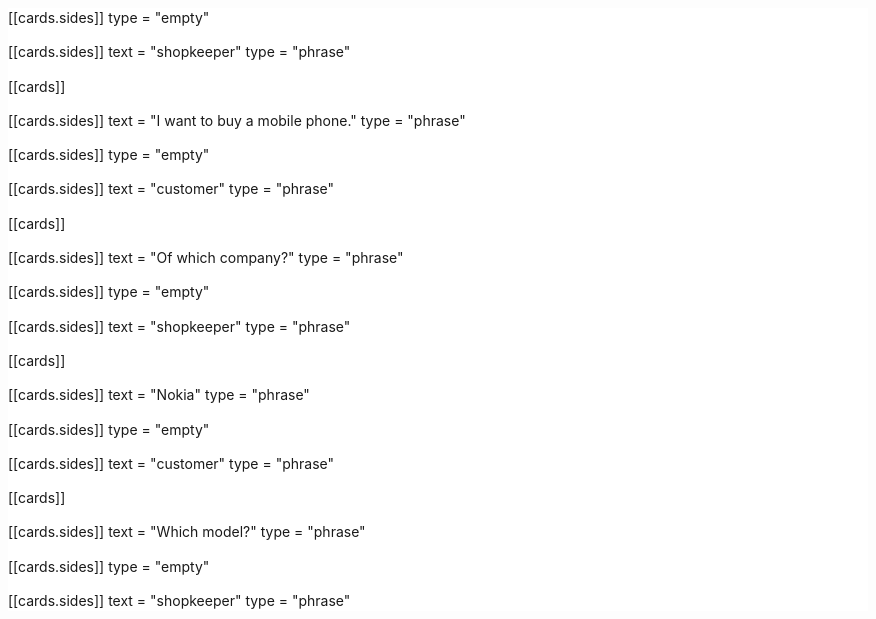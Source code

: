 [[cards.sides]]
type = "empty"

[[cards.sides]]
text = "shopkeeper"
type = "phrase"

[[cards]]

[[cards.sides]]
text = "I want to buy a mobile phone."
type = "phrase"

[[cards.sides]]
type = "empty"

[[cards.sides]]
text = "customer"
type = "phrase"

[[cards]]

[[cards.sides]]
text = "Of which company?"
type = "phrase"

[[cards.sides]]
type = "empty"

[[cards.sides]]
text = "shopkeeper"
type = "phrase"

[[cards]]

[[cards.sides]]
text = "Nokia"
type = "phrase"

[[cards.sides]]
type = "empty"

[[cards.sides]]
text = "customer"
type = "phrase"

[[cards]]

[[cards.sides]]
text = "Which model?"
type = "phrase"

[[cards.sides]]
type = "empty"

[[cards.sides]]
text = "shopkeeper"
type = "phrase"
